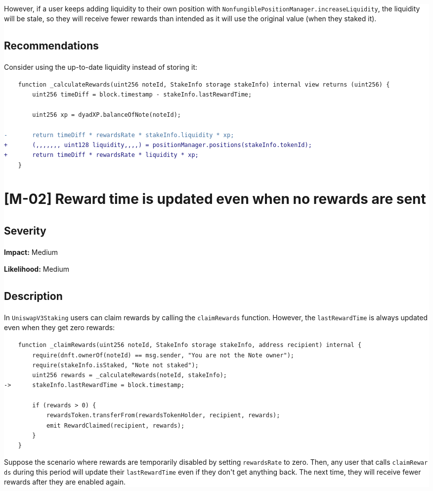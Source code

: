 However, if a user keeps adding liquidity to their own position with `NonfungiblePositionManager.increaseLiquidity`, the liquidity will be stale, so they will receive fewer rewards than intended as it will use the original value (when they staked it).

## Recommendations

Consider using the up-to-date liquidity instead of storing it:

```diff
    function _calculateRewards(uint256 noteId, StakeInfo storage stakeInfo) internal view returns (uint256) {
        uint256 timeDiff = block.timestamp - stakeInfo.lastRewardTime;

        uint256 xp = dyadXP.balanceOfNote(noteId);

-       return timeDiff * rewardsRate * stakeInfo.liquidity * xp;
+       (,,,,,,, uint128 liquidity,,,,) = positionManager.positions(stakeInfo.tokenId);
+       return timeDiff * rewardsRate * liquidity * xp;
    }
```

# [M-02] Reward time is updated even when no rewards are sent

## Severity

**Impact:** Medium

**Likelihood:** Medium

## Description

In `UniswapV3Staking` users can claim rewards by calling the `claimRewards` function. However, the `lastRewardTime` is always updated even when they get zero rewards:

```solidity
    function _claimRewards(uint256 noteId, StakeInfo storage stakeInfo, address recipient) internal {
        require(dnft.ownerOf(noteId) == msg.sender, "You are not the Note owner");
        require(stakeInfo.isStaked, "Note not staked");
        uint256 rewards = _calculateRewards(noteId, stakeInfo);
->      stakeInfo.lastRewardTime = block.timestamp;

        if (rewards > 0) {
            rewardsToken.transferFrom(rewardsTokenHolder, recipient, rewards);
            emit RewardClaimed(recipient, rewards);
        }
    }
```

Suppose the scenario where rewards are temporarily disabled by setting `rewardsRate` to zero. Then, any user that calls `claimRewards` during this period will update their `lastRewardTime` even if they don't get anything back. The next time, they will receive fewer rewards after they are enabled again.
